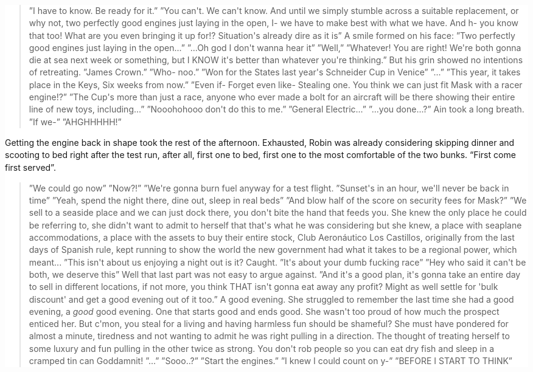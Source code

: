 >”I have to know. Be ready for it.”
>”You can't. We can't know. And until we simply stumble across a suitable replacement, or why not, two perfectly good engines just laying in the open, I- we have to make best with what we have. And h- you know that too! What are you even bringing it up for!? Situation's already dire as it is”
A smile formed on his face:
>”Two perfectly good engines just laying in the open...”
>”...Oh god I don't wanna hear it”
>”Well,”
>”Whatever! You are right! We're both gonna die at sea next week or something, but I KNOW it's better than whatever you're thinking.”
But his grin showed no intentions of retreating.
>”James Crown.”
>”Who- noo.”
>”Won for the States last year's Schneider Cup in Venice”
>”...”
>”This year, it takes place in the Keys, Six weeks from now.”
>”Even if- Forget even like- Stealing one. You think we can just fit Mask with a racer engine!?”
>”The Cup's more than just a race, anyone who ever made a bolt for an aircraft will be there showing their entire line of new toys, including...”
>”Nooohohooo don't do this to me.”
>”General Electric...”
>”...you done...?”
Ain took a long breath.
>”If we-”
>”AHGHHHHH!”

Getting the engine back in shape took the rest of the afternoon. Exhausted, Robin was already considering skipping dinner and scooting to bed right after the test run, after all, first one to bed, first one to the most comfortable of the two bunks. “First come first served”.
>”We could go now”
>”Now?!”
>”We're gonna burn fuel anyway for a test flight. 
>”Sunset's in an hour, we'll never be back in time”
>”Yeah, spend the night there, dine out, sleep in real beds”
>”And blow half of the score on security fees for Mask?”
>”We sell to a seaside place and we can just dock there, you don't bite the hand that feeds you.
She knew the only place he could be referring to, she didn't want to admit to herself that that's what he was considering but she knew, a place with seaplane accommodations, a place with the assets to buy their entire stock, Club Aeronáutico Los Castillos, originally from the last days of Spanish rule, kept running to show the world the new government had what it takes to be a regional power, which meant...
>”This isn't about us enjoying a night out is it?
Caught.
>”It's about your dumb fucking race”
>”Hey who said it can't be both, we deserve this”
Well that last part was not easy to argue against.
>”And it's a good plan, it's gonna take an entire day to sell in different locations, if not more, you think THAT isn't gonna eat away any profit? Might as well settle for 'bulk discount' and get a good evening out of it too.”
A good evening. She struggled to remember the last time she had a good evening, a *good* good evening. 
One that starts good and ends good.
She wasn't too proud of how much the prospect enticed her. But c'mon, you steal for a living and having harmless fun should be shameful? 
She must have pondered for almost a minute, tiredness and not wanting to admit he was right pulling in a direction. The thought of treating herself to some luxury and fun pulling in the other twice as strong. You don't rob people so you can eat dry fish and sleep in a cramped tin can Goddamnit!
>”...”
>”Sooo..?”
>”Start the engines.”
>”I knew I could count on y-”
>”BEFORE I START TO THINK”
